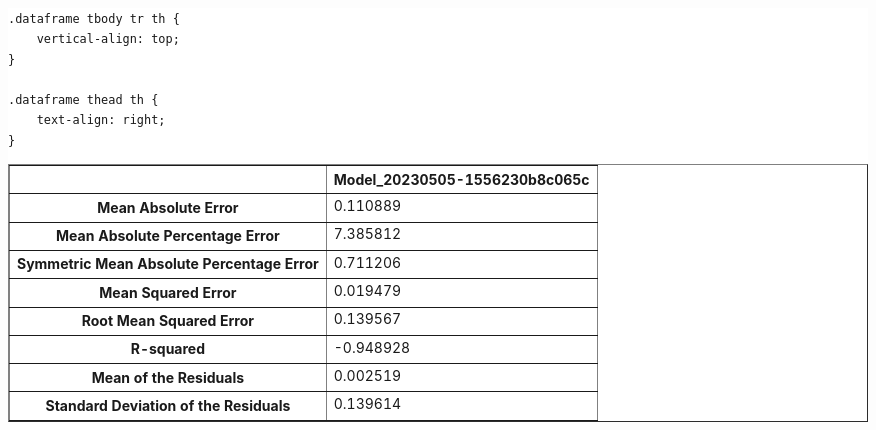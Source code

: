     .dataframe tbody tr th {
        vertical-align: top;
    }

    .dataframe thead th {
        text-align: right;
    }
</style>
<table border="1" class="dataframe">
  <thead>
    <tr style="text-align: right;">
      <th></th>
      <th>Model_20230505-1556230b8c065c</th>
    </tr>
  </thead>
  <tbody>
    <tr>
      <th>Mean Absolute Error</th>
      <td>0.110889</td>
    </tr>
    <tr>
      <th>Mean Absolute Percentage Error</th>
      <td>7.385812</td>
    </tr>
    <tr>
      <th>Symmetric Mean Absolute Percentage Error</th>
      <td>0.711206</td>
    </tr>
    <tr>
      <th>Mean Squared Error</th>
      <td>0.019479</td>
    </tr>
    <tr>
      <th>Root Mean Squared Error</th>
      <td>0.139567</td>
    </tr>
    <tr>
      <th>R-squared</th>
      <td>-0.948928</td>
    </tr>
    <tr>
      <th>Mean of the Residuals</th>
      <td>0.002519</td>
    </tr>
    <tr>
      <th>Standard Deviation of the Residuals</th>
      <td>0.139614</td>
    </tr>
  </tbody>
</table>
</div>
